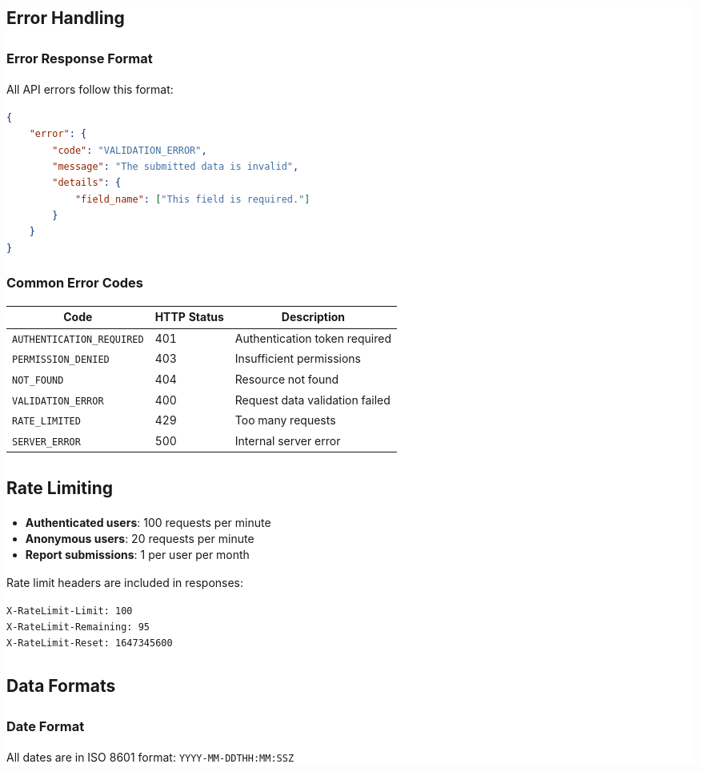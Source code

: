 ## Error Handling

### Error Response Format

All API errors follow this format:

```json
{
    "error": {
        "code": "VALIDATION_ERROR",
        "message": "The submitted data is invalid",
        "details": {
            "field_name": ["This field is required."]
        }
    }
}
```

### Common Error Codes

| Code | HTTP Status | Description |
|------|-------------|-------------|
| `AUTHENTICATION_REQUIRED` | 401 | Authentication token required |
| `PERMISSION_DENIED` | 403 | Insufficient permissions |
| `NOT_FOUND` | 404 | Resource not found |
| `VALIDATION_ERROR` | 400 | Request data validation failed |
| `RATE_LIMITED` | 429 | Too many requests |
| `SERVER_ERROR` | 500 | Internal server error |

## Rate Limiting

- **Authenticated users**: 100 requests per minute
- **Anonymous users**: 20 requests per minute
- **Report submissions**: 1 per user per month

Rate limit headers are included in responses:
```
X-RateLimit-Limit: 100
X-RateLimit-Remaining: 95
X-RateLimit-Reset: 1647345600
```

## Data Formats

### Date Format
All dates are in ISO 8601 format: `YYYY-MM-DDTHH:MM:SSZ`
